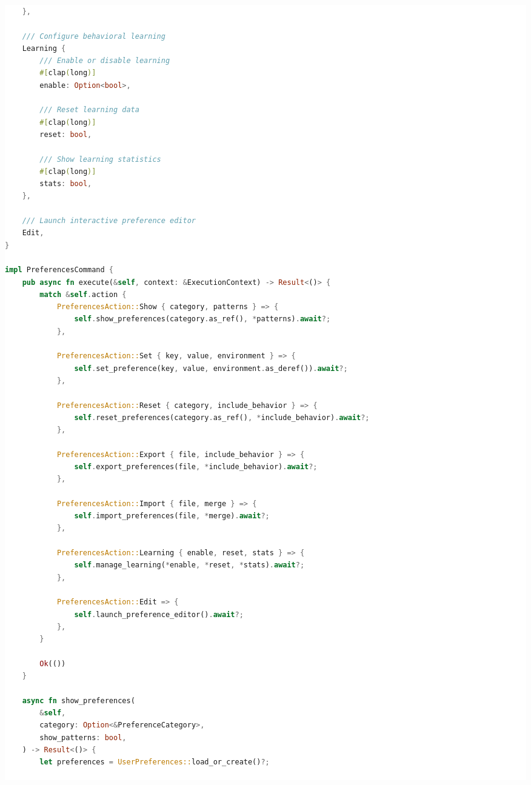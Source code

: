 ```rust
    },
    
    /// Configure behavioral learning
    Learning {
        /// Enable or disable learning
        #[clap(long)]
        enable: Option<bool>,
        
        /// Reset learning data
        #[clap(long)]
        reset: bool,
        
        /// Show learning statistics
        #[clap(long)]
        stats: bool,
    },
    
    /// Launch interactive preference editor
    Edit,
}

impl PreferencesCommand {
    pub async fn execute(&self, context: &ExecutionContext) -> Result<()> {
        match &self.action {
            PreferencesAction::Show { category, patterns } => {
                self.show_preferences(category.as_ref(), *patterns).await?;
            },
            
            PreferencesAction::Set { key, value, environment } => {
                self.set_preference(key, value, environment.as_deref()).await?;
            },
            
            PreferencesAction::Reset { category, include_behavior } => {
                self.reset_preferences(category.as_ref(), *include_behavior).await?;
            },
            
            PreferencesAction::Export { file, include_behavior } => {
                self.export_preferences(file, *include_behavior).await?;
            },
            
            PreferencesAction::Import { file, merge } => {
                self.import_preferences(file, *merge).await?;
            },
            
            PreferencesAction::Learning { enable, reset, stats } => {
                self.manage_learning(*enable, *reset, *stats).await?;
            },
            
            PreferencesAction::Edit => {
                self.launch_preference_editor().await?;
            },
        }
        
        Ok(())
    }
    
    async fn show_preferences(
        &self,
        category: Option<&PreferenceCategory>,
        show_patterns: bool,
    ) -> Result<()> {
        let preferences = UserPreferences::load_or_create()?;
        
```